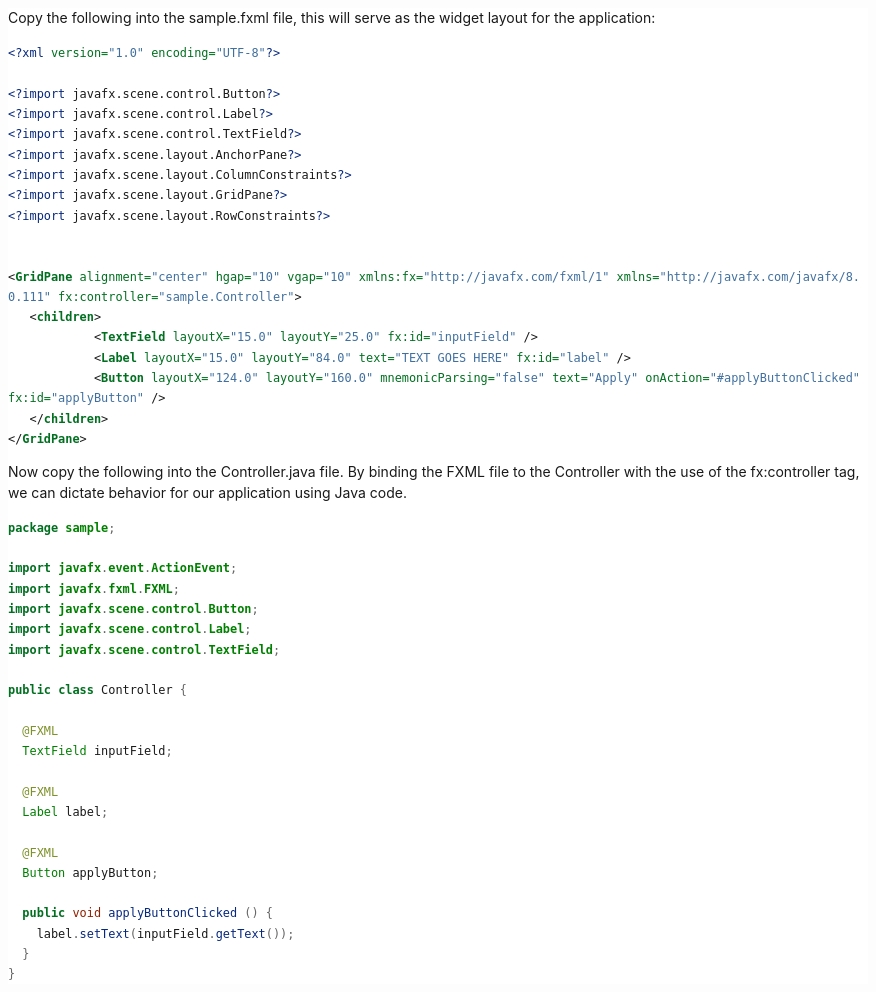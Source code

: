 
Copy the following into the sample.fxml file, this will serve as the widget layout for the application:

```xml
<?xml version="1.0" encoding="UTF-8"?>

<?import javafx.scene.control.Button?>
<?import javafx.scene.control.Label?>
<?import javafx.scene.control.TextField?>
<?import javafx.scene.layout.AnchorPane?>
<?import javafx.scene.layout.ColumnConstraints?>
<?import javafx.scene.layout.GridPane?>
<?import javafx.scene.layout.RowConstraints?>


<GridPane alignment="center" hgap="10" vgap="10" xmlns:fx="http://javafx.com/fxml/1" xmlns="http://javafx.com/javafx/8.0.111" fx:controller="sample.Controller">
   <children>
            <TextField layoutX="15.0" layoutY="25.0" fx:id="inputField" />
            <Label layoutX="15.0" layoutY="84.0" text="TEXT GOES HERE" fx:id="label" />
            <Button layoutX="124.0" layoutY="160.0" mnemonicParsing="false" text="Apply" onAction="#applyButtonClicked" fx:id="applyButton" />
   </children>
</GridPane>
```

Now copy the following into the Controller.java file. 
By binding the FXML file to the Controller with the use of the fx:controller tag, we can dictate behavior for our application using Java code.

```java
package sample;

import javafx.event.ActionEvent;
import javafx.fxml.FXML;
import javafx.scene.control.Button;
import javafx.scene.control.Label;
import javafx.scene.control.TextField;

public class Controller {

  @FXML
  TextField inputField;

  @FXML
  Label label;

  @FXML
  Button applyButton;

  public void applyButtonClicked () {
    label.setText(inputField.getText());
  }
}
```
